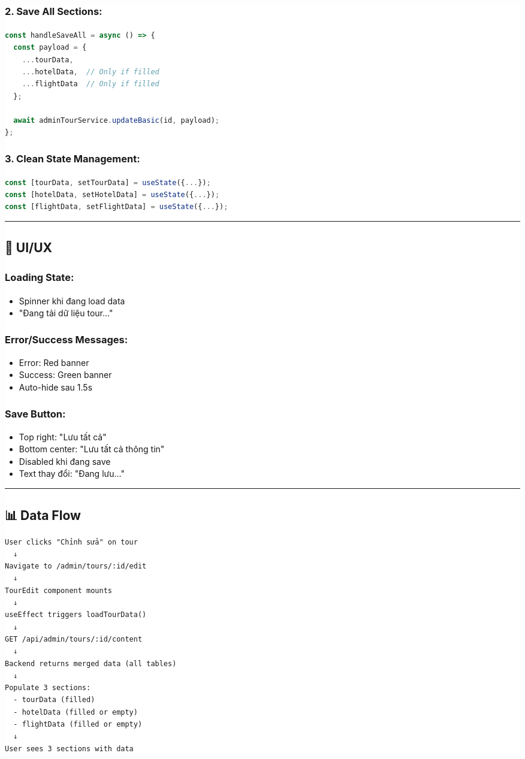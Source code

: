 ### **2. Save All Sections:**
```javascript
const handleSaveAll = async () => {
  const payload = {
    ...tourData,
    ...hotelData,  // Only if filled
    ...flightData  // Only if filled
  };
  
  await adminTourService.updateBasic(id, payload);
};
```

### **3. Clean State Management:**
```javascript
const [tourData, setTourData] = useState({...});
const [hotelData, setHotelData] = useState({...});
const [flightData, setFlightData] = useState({...});
```

---

## 🎨 UI/UX

### **Loading State:**
- Spinner khi đang load data
- "Đang tải dữ liệu tour..."

### **Error/Success Messages:**
- Error: Red banner
- Success: Green banner
- Auto-hide sau 1.5s

### **Save Button:**
- Top right: "Lưu tất cả"
- Bottom center: "Lưu tất cả thông tin"
- Disabled khi đang save
- Text thay đổi: "Đang lưu..."

---

## 📊 Data Flow

```
User clicks "Chỉnh sửa" on tour
  ↓
Navigate to /admin/tours/:id/edit
  ↓
TourEdit component mounts
  ↓
useEffect triggers loadTourData()
  ↓
GET /api/admin/tours/:id/content
  ↓
Backend returns merged data (all tables)
  ↓
Populate 3 sections:
  - tourData (filled)
  - hotelData (filled or empty)
  - flightData (filled or empty)
  ↓
User sees 3 sections with data
```
